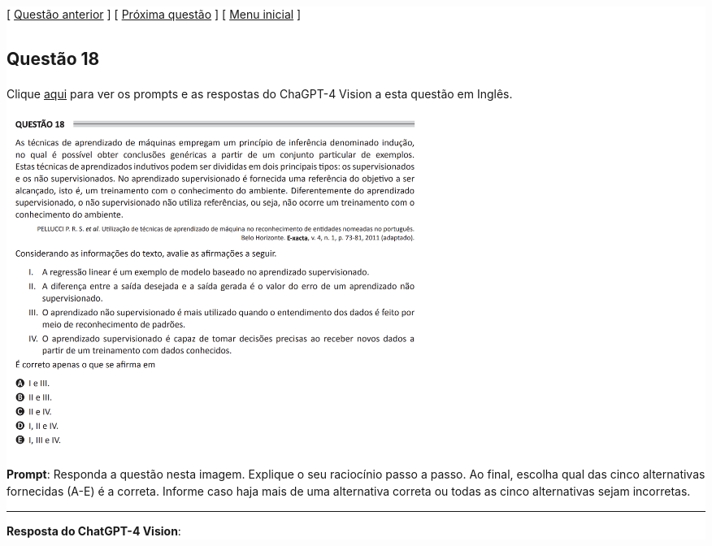 \[ [Questão anterior](q17-por.md) \] \[ [Próxima questão](q19-por.md) \] \[ [Menu inicial](/README.md) \]

## Questão 18 ##

Clique [aqui](q18-eng.md) para ver os prompts e as respostas do ChaGPT-4 Vision a esta questão em Inglês.

<img src="q18-image.png" alt="Question 18 image file" width="60%" height="60%">

**Prompt**: Responda a questão nesta imagem. Explique o seu raciocínio passo a passo. Ao final, escolha qual das cinco alternativas fornecidas (A-E) é a correta. Informe caso haja mais de uma alternativa correta ou todas as cinco alternativas sejam incorretas.

---

**Resposta do ChatGPT-4 Vision**: 

